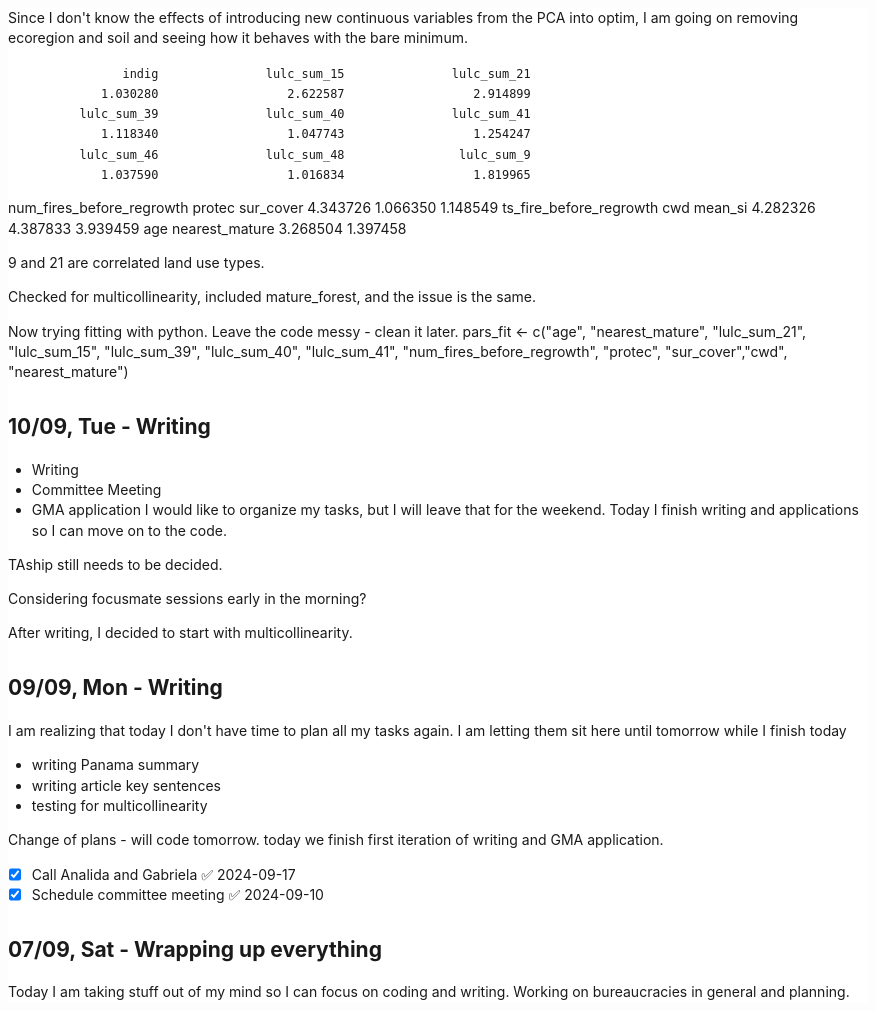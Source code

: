 Since I don't know the effects of introducing new continuous variables from the PCA into optim, I am going on removing ecoregion and soil and seeing how it behaves with the bare minimum.

                    indig               lulc_sum_15               lulc_sum_21 
                 1.030280                  2.622587                  2.914899 
              lulc_sum_39               lulc_sum_40               lulc_sum_41 
                 1.118340                  1.047743                  1.254247 
              lulc_sum_46               lulc_sum_48                lulc_sum_9 
                 1.037590                  1.016834                  1.819965 
num_fires_before_regrowth                    protec                 sur_cover 
                 4.343726                  1.066350                  1.148549 
  ts_fire_before_regrowth                       cwd                   mean_si 
                 4.282326                  4.387833                  3.939459 
                      age            nearest_mature 
                 3.268504                  1.397458 
             
9 and 21 are correlated land use types.

Checked for multicollinearity, included mature_forest, and the issue is the same.

Now trying fitting with python. Leave the code messy - clean it later.
pars_fit <- c("age", "nearest_mature", "lulc_sum_21", "lulc_sum_15", "lulc_sum_39", "lulc_sum_40", "lulc_sum_41", "num_fires_before_regrowth", "protec", "sur_cover","cwd", "nearest_mature")


## 10/09, Tue - Writing
- Writing
- Committee Meeting
- GMA application
I would like to organize my tasks, but I will leave that for the weekend. Today I finish writing and applications so I can move on to the code.

TAship still needs to be decided.

Considering focusmate sessions early in the morning?

After writing, I decided to start with multicollinearity.

## 09/09, Mon - Writing
I am realizing that today I don't have time to plan all my tasks again. I am letting them sit here until tomorrow while I finish today
- writing Panama summary
- writing article key sentences
- testing for multicollinearity

Change of plans - will code tomorrow. today we finish first iteration of writing and GMA application.

- [x] Call Analida and Gabriela ✅ 2024-09-17
- [x] Schedule committee meeting ✅ 2024-09-10

## 07/09, Sat - Wrapping up everything

Today I am taking stuff out of my mind so I can focus on coding and writing. Working on bureaucracies in general and planning.
